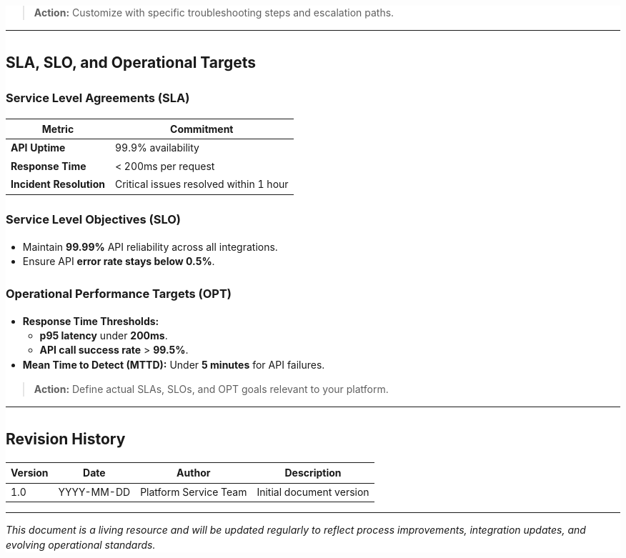 > **Action:** Customize with specific troubleshooting steps and escalation paths.

---

## SLA, SLO, and Operational Targets

### **Service Level Agreements (SLA)**
| Metric | Commitment |
|--------|-----------|
| **API Uptime** | 99.9% availability |
| **Response Time** | < 200ms per request |
| **Incident Resolution** | Critical issues resolved within 1 hour |

### **Service Level Objectives (SLO)**
- Maintain **99.99%** API reliability across all integrations.
- Ensure API **error rate stays below 0.5%**.

### **Operational Performance Targets (OPT)**
- **Response Time Thresholds:**
  - **p95 latency** under **200ms**.
  - **API call success rate** > **99.5%**.
- **Mean Time to Detect (MTTD):** Under **5 minutes** for API failures.

> **Action:** Define actual SLAs, SLOs, and OPT goals relevant to your platform.

---

## Revision History

| Version | Date | Author | Description |
|---------|------|--------|-------------|
| 1.0 | YYYY-MM-DD | Platform Service Team | Initial document version |

---

_This document is a living resource and will be updated regularly to reflect process improvements, integration updates, and evolving operational standards._
